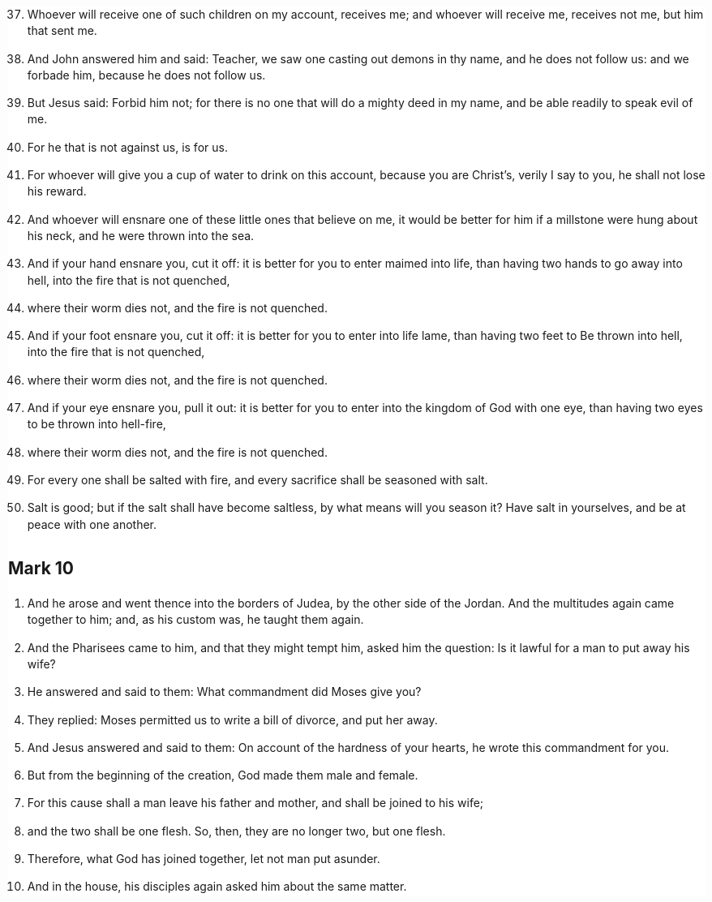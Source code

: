 37. Whoever will receive one of such children on my account, receives me; and whoever will receive me, receives not me, but him that sent me.  

38. And John answered him and said: Teacher, we saw one casting out demons in thy name, and he does not follow us: and we forbade him, because he does not follow us.

39. But Jesus said: Forbid him not; for there is no one that will do a mighty deed in my name, and be able readily to speak evil of me.

40. For he that is not against us, is for us.

41. For whoever will give you a cup of water to drink on this account, because you are Christ’s, verily I say to you, he shall not lose his reward.  

42. And whoever will ensnare one of these little ones that believe on me, it would be better for him if a millstone were hung about his neck, and he were thrown into the sea.

43. And if your hand ensnare you, cut it off: it is better for you to enter maimed into life, than having two hands to go away into hell, into the fire that is not quenched,

44. where their worm dies not, and the fire is not quenched.

45. And if your foot ensnare you, cut it off: it is better for you to enter into life lame, than having two feet to Be thrown into hell, into the fire that is not quenched,

46. where their worm dies not, and the fire is not quenched.

47. And if your eye ensnare you, pull it out: it is better for you to enter into the kingdom of God with one eye, than having two eyes to be thrown into hell-fire,

48. where their worm dies not, and the fire is not quenched.

49. For every one shall be salted with fire, and every sacrifice shall be seasoned with salt.

50. Salt is good; but if the salt shall have become saltless, by what means will you season it? Have salt in yourselves, and be at peace with one another.   

## Mark 10

1. And he arose and went thence into the borders of Judea, by the other side of the Jordan. And the multitudes again came together to him; and, as his custom was, he taught them again.  

2. And the Pharisees came to him, and that they might tempt him, asked him the question: Is it lawful for a man to put away his wife?

3. He answered and said to them: What commandment did Moses give you?

4. They replied: Moses permitted us to write a bill of divorce, and put her away.

5. And Jesus answered and said to them: On account of the hardness of your hearts, he wrote this commandment for you.

6. But from the beginning of the creation, God made them male and female.

7. For this cause shall a man leave his father and mother, and shall be joined to his wife;

8. and the two shall be one flesh. So, then, they are no longer two, but one flesh.

9. Therefore, what God has joined together, let not man put asunder.  

10. And in the house, his disciples again asked him about the same matter.
